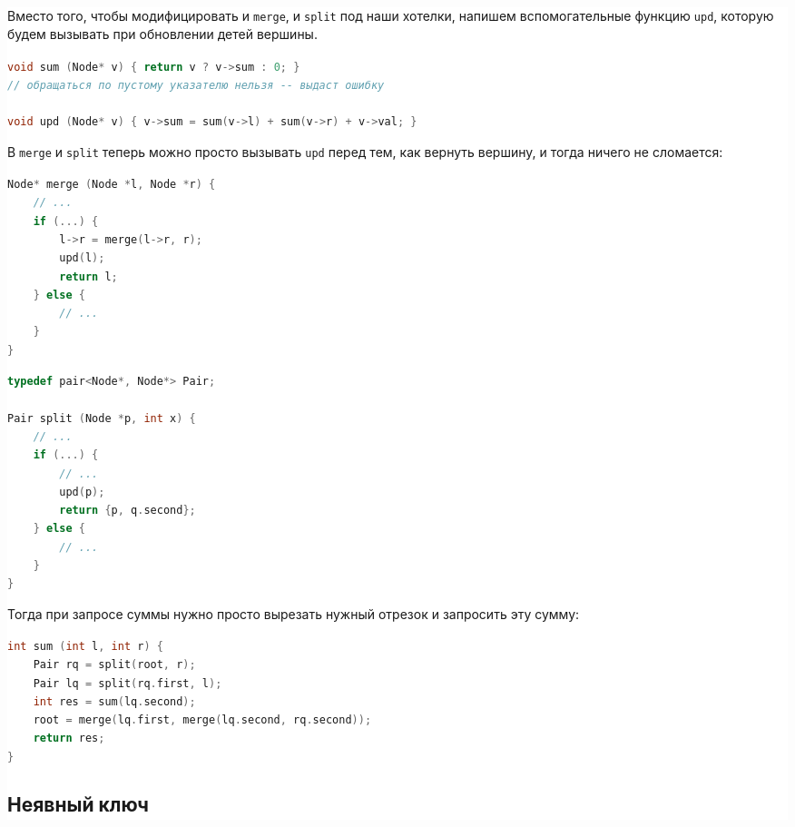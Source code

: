 Вместо того, чтобы модифицировать и `merge`, и `split` под наши хотелки, напишем вспомогательные функцию `upd`, которую будем вызывать при обновлении детей вершины.

```cpp
void sum (Node* v) { return v ? v->sum : 0; }
// обращаться по пустому указателю нельзя -- выдаст ошибку

void upd (Node* v) { v->sum = sum(v->l) + sum(v->r) + v->val; }
```

В `merge` и `split` теперь можно просто вызывать `upd` перед тем, как вернуть вершину, и тогда ничего не сломается:

```cpp
Node* merge (Node *l, Node *r) {
    // ...
    if (...) {
        l->r = merge(l->r, r);
        upd(l);
        return l;
    } else {
        // ...
    }
}
```

```cpp
typedef pair<Node*, Node*> Pair;

Pair split (Node *p, int x) {
    // ...
    if (...) {
        // ...
        upd(p);
        return {p, q.second};
    } else {
        // ...
    }
}
```

Тогда при запросе суммы нужно просто вырезать нужный отрезок и запросить эту сумму:

```cpp
int sum (int l, int r) {
    Pair rq = split(root, r);
    Pair lq = split(rq.first, l);
    int res = sum(lq.second);
    root = merge(lq.first, merge(lq.second, rq.second));
    return res;
}
```

## Неявный ключ
